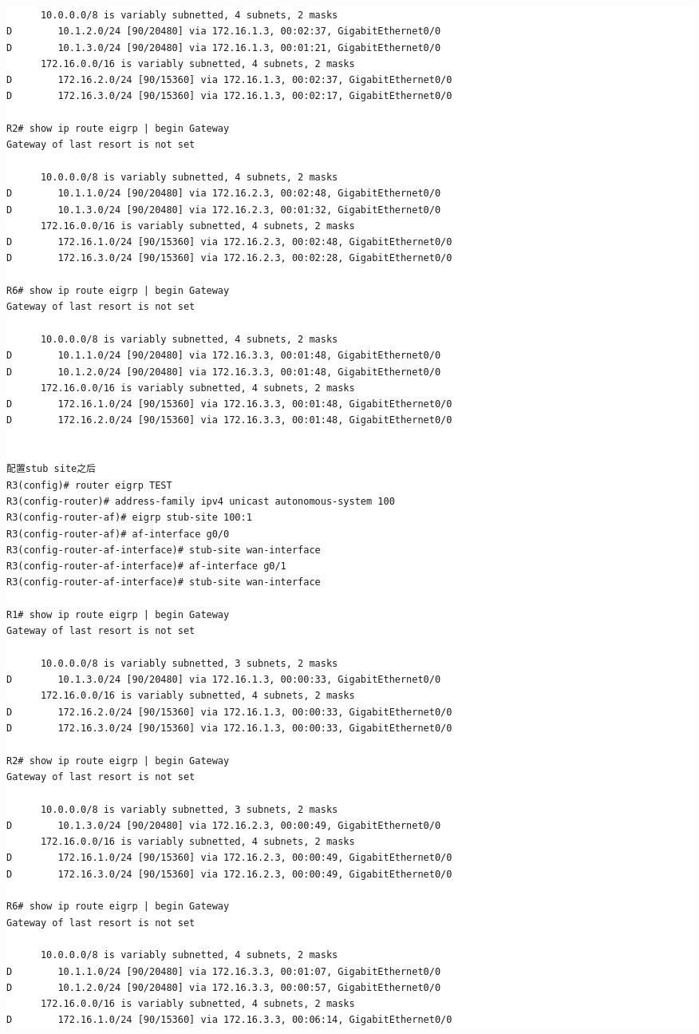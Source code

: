 ```
      10.0.0.0/8 is variably subnetted, 4 subnets, 2 masks
D        10.1.2.0/24 [90/20480] via 172.16.1.3, 00:02:37, GigabitEthernet0/0
D        10.1.3.0/24 [90/20480] via 172.16.1.3, 00:01:21, GigabitEthernet0/0
      172.16.0.0/16 is variably subnetted, 4 subnets, 2 masks
D        172.16.2.0/24 [90/15360] via 172.16.1.3, 00:02:37, GigabitEthernet0/0
D        172.16.3.0/24 [90/15360] via 172.16.1.3, 00:02:17, GigabitEthernet0/0

R2# show ip route eigrp | begin Gateway
Gateway of last resort is not set

      10.0.0.0/8 is variably subnetted, 4 subnets, 2 masks
D        10.1.1.0/24 [90/20480] via 172.16.2.3, 00:02:48, GigabitEthernet0/0
D        10.1.3.0/24 [90/20480] via 172.16.2.3, 00:01:32, GigabitEthernet0/0
      172.16.0.0/16 is variably subnetted, 4 subnets, 2 masks
D        172.16.1.0/24 [90/15360] via 172.16.2.3, 00:02:48, GigabitEthernet0/0
D        172.16.3.0/24 [90/15360] via 172.16.2.3, 00:02:28, GigabitEthernet0/0

R6# show ip route eigrp | begin Gateway
Gateway of last resort is not set

      10.0.0.0/8 is variably subnetted, 4 subnets, 2 masks
D        10.1.1.0/24 [90/20480] via 172.16.3.3, 00:01:48, GigabitEthernet0/0
D        10.1.2.0/24 [90/20480] via 172.16.3.3, 00:01:48, GigabitEthernet0/0
      172.16.0.0/16 is variably subnetted, 4 subnets, 2 masks
D        172.16.1.0/24 [90/15360] via 172.16.3.3, 00:01:48, GigabitEthernet0/0
D        172.16.2.0/24 [90/15360] via 172.16.3.3, 00:01:48, GigabitEthernet0/0


配置stub site之后
R3(config)# router eigrp TEST
R3(config-router)# address-family ipv4 unicast autonomous-system 100
R3(config-router-af)# eigrp stub-site 100:1
R3(config-router-af)# af-interface g0/0
R3(config-router-af-interface)# stub-site wan-interface
R3(config-router-af-interface)# af-interface g0/1
R3(config-router-af-interface)# stub-site wan-interface

R1# show ip route eigrp | begin Gateway
Gateway of last resort is not set

      10.0.0.0/8 is variably subnetted, 3 subnets, 2 masks
D        10.1.3.0/24 [90/20480] via 172.16.1.3, 00:00:33, GigabitEthernet0/0
      172.16.0.0/16 is variably subnetted, 4 subnets, 2 masks
D        172.16.2.0/24 [90/15360] via 172.16.1.3, 00:00:33, GigabitEthernet0/0
D        172.16.3.0/24 [90/15360] via 172.16.1.3, 00:00:33, GigabitEthernet0/0

R2# show ip route eigrp | begin Gateway
Gateway of last resort is not set

      10.0.0.0/8 is variably subnetted, 3 subnets, 2 masks
D        10.1.3.0/24 [90/20480] via 172.16.2.3, 00:00:49, GigabitEthernet0/0
      172.16.0.0/16 is variably subnetted, 4 subnets, 2 masks
D        172.16.1.0/24 [90/15360] via 172.16.2.3, 00:00:49, GigabitEthernet0/0
D        172.16.3.0/24 [90/15360] via 172.16.2.3, 00:00:49, GigabitEthernet0/0

R6# show ip route eigrp | begin Gateway
Gateway of last resort is not set

      10.0.0.0/8 is variably subnetted, 4 subnets, 2 masks
D        10.1.1.0/24 [90/20480] via 172.16.3.3, 00:01:07, GigabitEthernet0/0
D        10.1.2.0/24 [90/20480] via 172.16.3.3, 00:00:57, GigabitEthernet0/0
      172.16.0.0/16 is variably subnetted, 4 subnets, 2 masks
D        172.16.1.0/24 [90/15360] via 172.16.3.3, 00:06:14, GigabitEthernet0/0
```